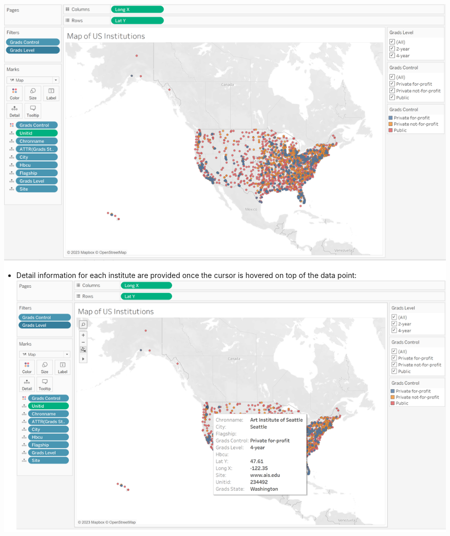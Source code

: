 ![Map%20of%20US%20Institutions](https://github.com/kfelds1/Final_Project/blob/e4f03899c22123bea5c141045dfee231b56d58b9/Map%20of%20US%20Institutions.png)

- Detail information for each institute are provided once the cursor is hovered on top of the data point:
![/Institution%20Details](https://github.com/kfelds1/Final_Project/blob/25def9dda0178ab8b1b3ee36edc5b7c3f6f482f0/Institution%20Details.png)
